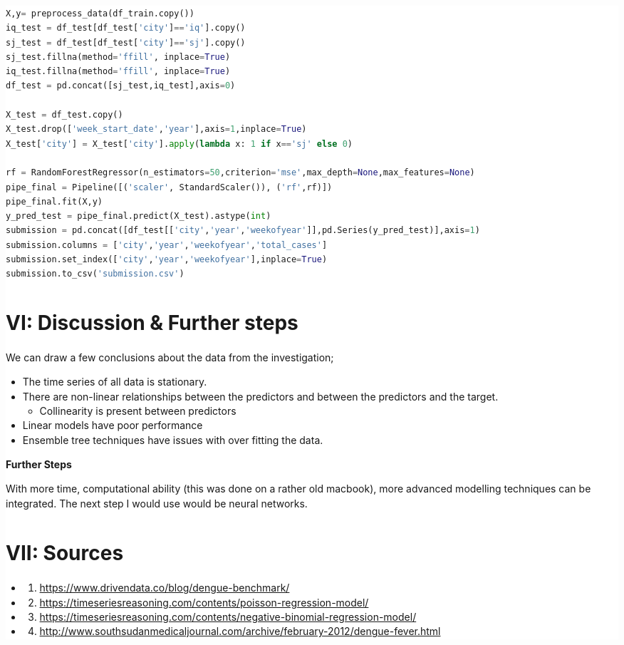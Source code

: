 
```python
X,y= preprocess_data(df_train.copy())
iq_test = df_test[df_test['city']=='iq'].copy()
sj_test = df_test[df_test['city']=='sj'].copy()
sj_test.fillna(method='ffill', inplace=True)
iq_test.fillna(method='ffill', inplace=True)
df_test = pd.concat([sj_test,iq_test],axis=0)

X_test = df_test.copy()
X_test.drop(['week_start_date','year'],axis=1,inplace=True)
X_test['city'] = X_test['city'].apply(lambda x: 1 if x=='sj' else 0)

rf = RandomForestRegressor(n_estimators=50,criterion='mse',max_depth=None,max_features=None)
pipe_final = Pipeline([('scaler', StandardScaler()), ('rf',rf)])
pipe_final.fit(X,y)
y_pred_test = pipe_final.predict(X_test).astype(int)
submission = pd.concat([df_test[['city','year','weekofyear']],pd.Series(y_pred_test)],axis=1)
submission.columns = ['city','year','weekofyear','total_cases']
submission.set_index(['city','year','weekofyear'],inplace=True)
submission.to_csv('submission.csv')
```

# <a id='VI'></a> VI: Discussion & Further steps

We can draw a few conclusions about the data from the investigation;
* The time series of all data is stationary.
* There are non-linear relationships between the predictors and between the predictors and the target.
    * Collinearity is present between predictors
* Linear models have poor performance
* Ensemble tree techniques have issues with over fitting the data.

**Further Steps**

With more time, computational ability (this was done on a rather old macbook), more advanced modelling techniques can be integrated. The next step I would use would be neural networks.


# <a id='VII'></a> VII: Sources

* 1. https://www.drivendata.co/blog/dengue-benchmark/
* 2. https://timeseriesreasoning.com/contents/poisson-regression-model/
* 3. https://timeseriesreasoning.com/contents/negative-binomial-regression-model/
* 4. http://www.southsudanmedicaljournal.com/archive/february-2012/dengue-fever.html


```python

```
